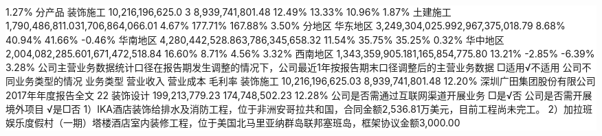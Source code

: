 1.27%
分产品
装饰施工
10,216,196,625.0
3
8,939,741,801.48
12.49%
13.33%
10.96%
1.87%
土建施工
1,790,486,811.031,706,864,066.01
4.67%
177.71%
167.88%
3.50%
分地区
华东地区
3,249,304,025.992,967,375,018.79
8.68%
40.94%
41.66%
-0.46%
华南地区
4,280,442,528.863,786,345,658.32
11.54%
35.75%
35.25%
0.32%
华中地区
2,004,082,285.601,671,472,518.84
16.60%
8.71%
4.56%
3.32%
西南地区
1,343,359,905.181,165,854,775.80
13.21%
-2.85%
-6.39%
3.28%
公司主营业务数据统计口径在报告期发生调整的情况下，公司最近1年按报告期末口径调整后的主营业务数据
□适用√不适用
公司不同业务类型的情况
业务类型
营业收入
营业成本
毛利率
装饰施工
10,216,196,625.03
8,939,741,801.48
12.20%
深圳广田集团股份有限公司2017年年度报告全文
22
装饰设计
199,213,779.23
174,748,502.23
12.28%
公司是否需通过互联网渠道开展业务
□是√否
公司是否需开展境外项目
√是□否
1）IKA酒店装饰给排水及消防工程，位于非洲安哥拉共和国，合同金额2,536.81万美元，目前工程尚未完工。
2）加拉班娱乐度假村（一期）塔楼酒店室内装修工程，位于美国北马里亚纳群岛联邦塞班岛，框架协议金额3,000.00